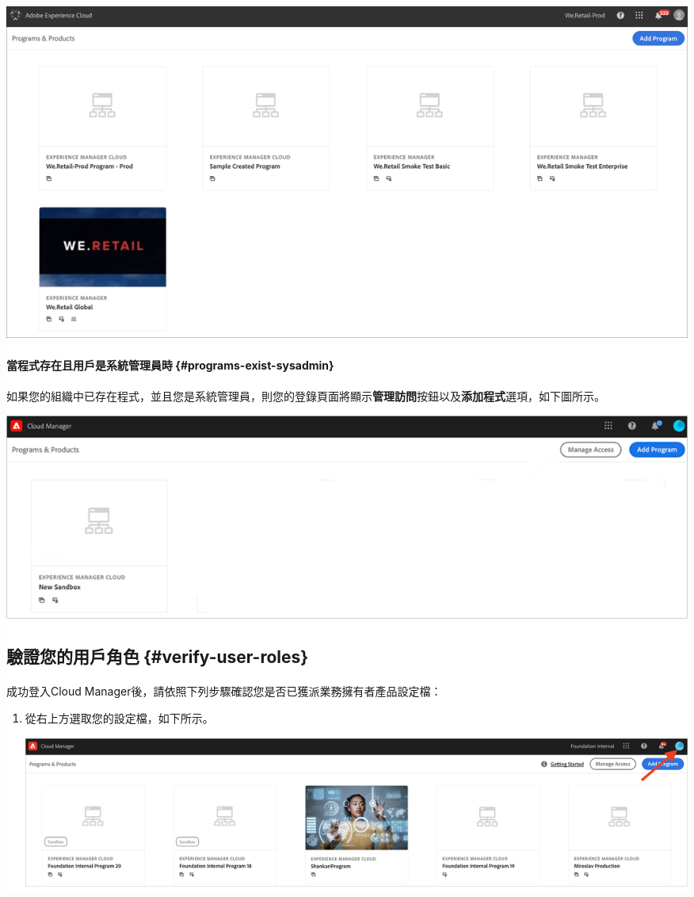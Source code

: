 ![](/help/implementing/cloud-manager/getting-access-to-aem-in-cloud/assets/first_timelogin1.png)

#### 當程式存在且用戶是系統管理員時 {#programs-exist-sysadmin}

如果您的組織中已存在程式，並且您是系統管理員，則您的登錄頁面將顯示&#x200B;**管理訪問**&#x200B;按鈕以及&#x200B;**添加程式**&#x200B;選項，如下圖所示。

![](/help/implementing/cloud-manager/getting-access-to-aem-in-cloud/assets/admin-console-4.png)


## 驗證您的用戶角色 {#verify-user-roles}

成功登入Cloud Manager後，請依照下列步驟確認您是否已獲派業務擁有者產品設定檔：

1. 從右上方選取您的設定檔，如下所示。

   ![](/help/journey-onboarding/assets/setup-resources5.png)
